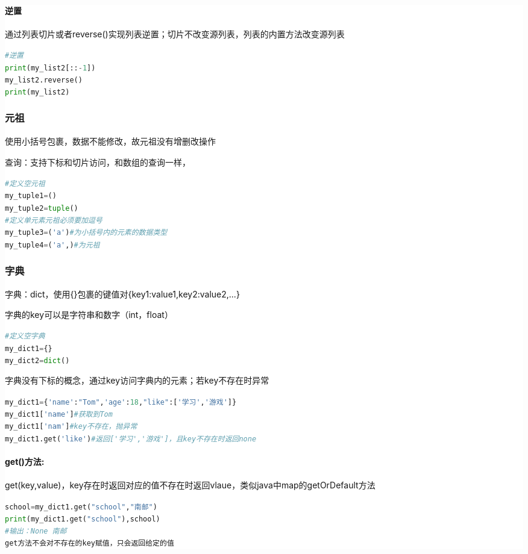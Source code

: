 #### 逆置

通过列表切片或者reverse()实现列表逆置；切片不改变源列表，列表的内置方法改变源列表

```python
#逆置
print(my_list2[::-1])
my_list2.reverse()
print(my_list2)
```

### 元祖

使用小括号包裹，数据不能修改，故元祖没有增删改操作

查询：支持下标和切片访问，和数组的查询一样，

```python
#定义空元祖
my_tuple1=()
my_tuple2=tuple()
#定义单元素元祖必须要加逗号
my_tuple3=('a')#为小括号内的元素的数据类型
my_tuple4=('a',)#为元祖
```

### 字典

字典：dict，使用{}包裹的键值对{key1:value1,key2:value2,...}

字典的key可以是字符串和数字（int，float）

```python
#定义空字典
my_dict1={}
my_dict2=dict()
```

字典没有下标的概念，通过key访问字典内的元素；若key不存在时异常

```python
my_dict1={'name':"Tom",'age':18,"like":['学习','游戏']}
my_dict1['name']#获取到Tom
my_dict1['nam']#key不存在，抛异常
my_dict1.get('like')#返回['学习','游戏']，且key不存在时返回none
```

#### get()方法:

get(key,value)，key存在时返回对应的值不存在时返回vlaue，类似java中map的getOrDefault方法

```python
school=my_dict1.get("school","南邮")
print(my_dict1.get("school"),school)
#输出：None 南邮
get方法不会对不存在的key赋值，只会返回给定的值
```
